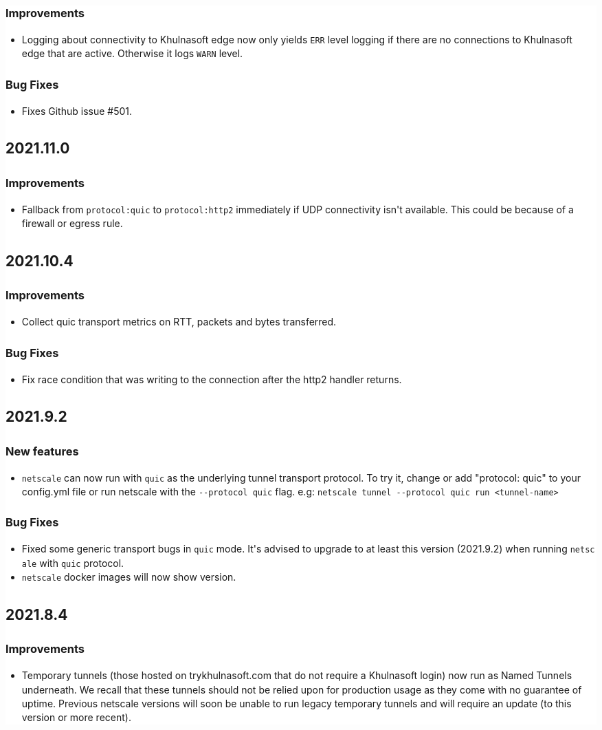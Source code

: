 ### Improvements
- Logging about connectivity to Khulnasoft edge now only yields `ERR` level logging if there are no connections to
Khulnasoft edge that are active. Otherwise it logs `WARN` level.
 
### Bug Fixes
- Fixes Github issue #501.

## 2021.11.0
### Improvements
- Fallback from `protocol:quic` to `protocol:http2` immediately if UDP connectivity isn't available. This could be because of a firewall or 
egress rule.

## 2021.10.4
### Improvements
- Collect quic transport metrics on RTT, packets and bytes transferred.

### Bug Fixes
- Fix race condition that was writing to the connection after the http2 handler returns.

## 2021.9.2

### New features
- `netscale` can now run with `quic` as the underlying tunnel transport protocol. To try it, change or add "protocol: quic" to your config.yml file or
run netscale with the `--protocol quic` flag. e.g:
    `netscale tunnel --protocol quic run <tunnel-name>`

### Bug Fixes
- Fixed some generic transport bugs in `quic` mode. It's advised to upgrade to at least this version (2021.9.2) when running `netscale`
with `quic` protocol.
- `netscale` docker images will now show version.


## 2021.8.4
### Improvements
- Temporary tunnels (those hosted on trykhulnasoft.com that do not require a Khulnasoft login) now run as Named Tunnels
underneath. We recall that these tunnels should not be relied upon for production usage as they come with no guarantee
of uptime. Previous netscale versions will soon be unable to run legacy temporary tunnels and will require an update
(to this version or more recent).

